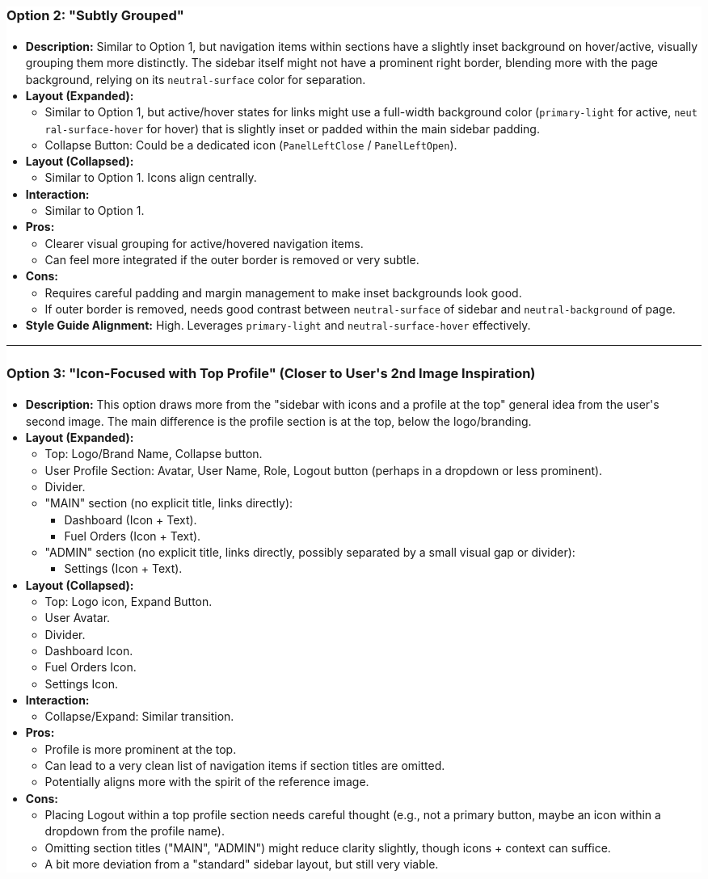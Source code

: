 
### Option 2: "Subtly Grouped"

*   **Description:** Similar to Option 1, but navigation items within sections have a slightly inset background on hover/active, visually grouping them more distinctly. The sidebar itself might not have a prominent right border, blending more with the page background, relying on its `neutral-surface` color for separation.
*   **Layout (Expanded):**
    *   Similar to Option 1, but active/hover states for links might use a full-width background color (`primary-light` for active, `neutral-surface-hover` for hover) that is slightly inset or padded within the main sidebar padding.
    *   Collapse Button: Could be a dedicated icon (`PanelLeftClose` / `PanelLeftOpen`).
*   **Layout (Collapsed):**
    *   Similar to Option 1. Icons align centrally.
*   **Interaction:**
    *   Similar to Option 1.
*   **Pros:**
    *   Clearer visual grouping for active/hovered navigation items.
    *   Can feel more integrated if the outer border is removed or very subtle.
*   **Cons:**
    *   Requires careful padding and margin management to make inset backgrounds look good.
    *   If outer border is removed, needs good contrast between `neutral-surface` of sidebar and `neutral-background` of page.
*   **Style Guide Alignment:** High. Leverages `primary-light` and `neutral-surface-hover` effectively.

---

### Option 3: "Icon-Focused with Top Profile" (Closer to User's 2nd Image Inspiration)

*   **Description:** This option draws more from the "sidebar with icons and a profile at the top" general idea from the user's second image. The main difference is the profile section is at the top, below the logo/branding.
*   **Layout (Expanded):**
    *   Top: Logo/Brand Name, Collapse button.
    *   User Profile Section: Avatar, User Name, Role, Logout button (perhaps in a dropdown or less prominent).
    *   Divider.
    *   "MAIN" section (no explicit title, links directly):
        *   Dashboard (Icon + Text).
        *   Fuel Orders (Icon + Text).
    *   "ADMIN" section (no explicit title, links directly, possibly separated by a small visual gap or divider):
        *   Settings (Icon + Text).
*   **Layout (Collapsed):**
    *   Top: Logo icon, Expand Button.
    *   User Avatar.
    *   Divider.
    *   Dashboard Icon.
    *   Fuel Orders Icon.
    *   Settings Icon.
*   **Interaction:**
    *   Collapse/Expand: Similar transition.
*   **Pros:**
    *   Profile is more prominent at the top.
    *   Can lead to a very clean list of navigation items if section titles are omitted.
    *   Potentially aligns more with the spirit of the reference image.
*   **Cons:**
    *   Placing Logout within a top profile section needs careful thought (e.g., not a primary button, maybe an icon within a dropdown from the profile name).
    *   Omitting section titles ("MAIN", "ADMIN") might reduce clarity slightly, though icons + context can suffice.
    *   A bit more deviation from a "standard" sidebar layout, but still very viable.